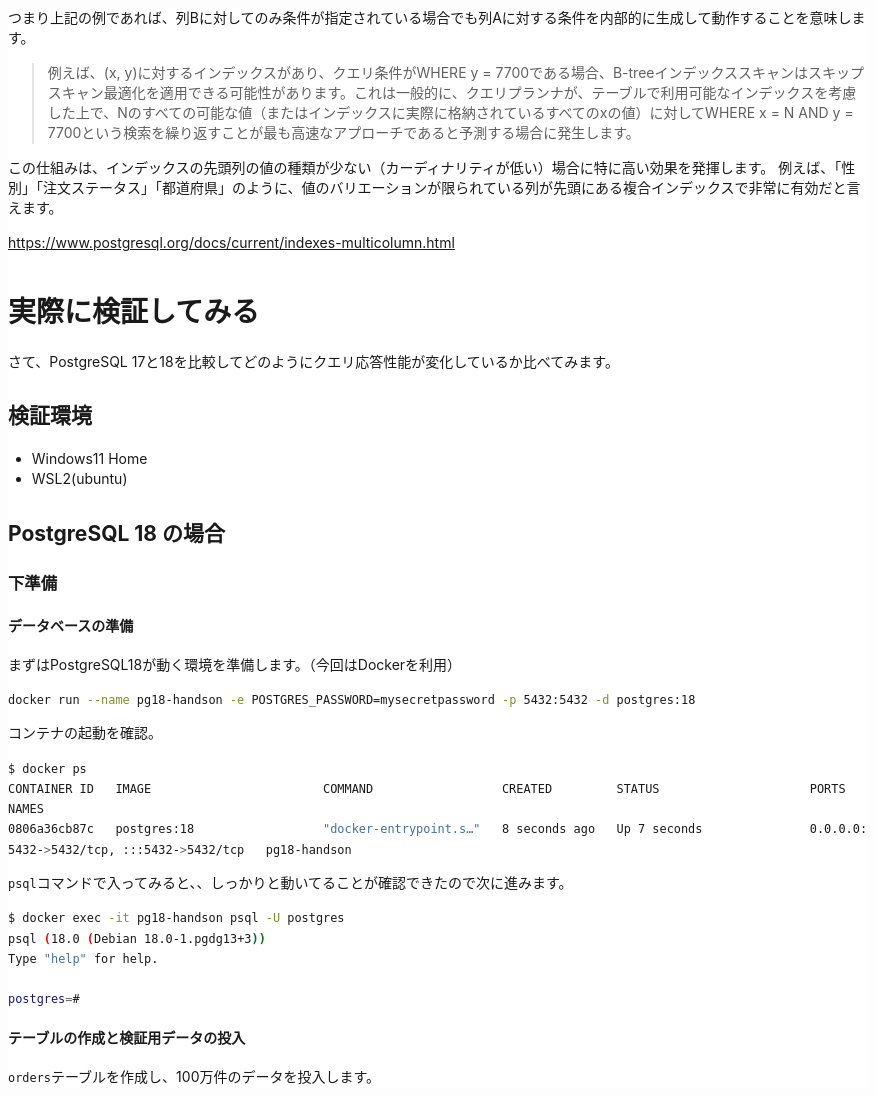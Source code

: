 つまり上記の例であれば、列Bに対してのみ条件が指定されている場合でも列Aに対する条件を内部的に生成して動作することを意味します。

>例えば、(x, y)に対するインデックスがあり、クエリ条件がWHERE y = 7700である場合、B-treeインデックススキャンはスキップスキャン最適化を適用できる可能性があります。これは一般的に、クエリプランナが、テーブルで利用可能なインデックスを考慮した上で、Nのすべての可能な値（またはインデックスに実際に格納されているすべてのxの値）に対してWHERE x = N AND y = 7700という検索を繰り返すことが最も高速なアプローチであると予測する場合に発生します。

この仕組みは、インデックスの先頭列の値の種類が少ない（カーディナリティが低い）場合に特に高い効果を発揮します。 例えば、「性別」「注文ステータス」「都道府県」のように、値のバリエーションが限られている列が先頭にある複合インデックスで非常に有効だと言えます。

https://www.postgresql.org/docs/current/indexes-multicolumn.html

# 実際に検証してみる

さて、PostgreSQL 17と18を比較してどのようにクエリ応答性能が変化しているか比べてみます。

## 検証環境

* Windows11 Home
* WSL2(ubuntu)

## PostgreSQL 18 の場合

### 下準備

#### データベースの準備

まずはPostgreSQL18が動く環境を準備します。（今回はDockerを利用）

```sh
docker run --name pg18-handson -e POSTGRES_PASSWORD=mysecretpassword -p 5432:5432 -d postgres:18
```

コンテナの起動を確認。

```sh
$ docker ps
CONTAINER ID   IMAGE                        COMMAND                  CREATED         STATUS                     PORTS                                       NAMES
0806a36cb87c   postgres:18                  "docker-entrypoint.s…"   8 seconds ago   Up 7 seconds               0.0.0.0:5432->5432/tcp, :::5432->5432/tcp   pg18-handson
```

`psql`コマンドで入ってみると、、しっかりと動いてることが確認できたので次に進みます。

```sh
$ docker exec -it pg18-handson psql -U postgres
psql (18.0 (Debian 18.0-1.pgdg13+3))
Type "help" for help.

postgres=#
```

#### テーブルの作成と検証用データの投入

`orders`テーブルを作成し、100万件のデータを投入します。
